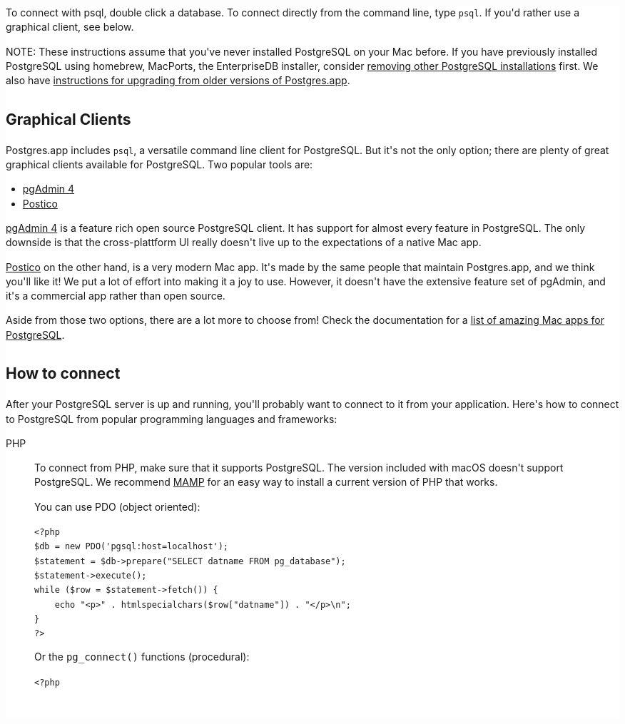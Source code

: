 To connect with psql, double click a database. To connect directly from the command line, type `psql`. If you'd rather use a graphical client, see below.

NOTE: These instructions assume that you've never installed PostgreSQL on your Mac before.
If you have previously installed PostgreSQL using homebrew, MacPorts, the EnterpriseDB installer, consider [removing other PostgreSQL installations](documentation/remove.html) first.
We also have [instructions for upgrading from older versions of Postgres.app](documentation/update.html).


Graphical Clients
-----------------

Postgres.app includes `psql`, a versatile command line client for PostgreSQL.
But it's not the only option; there are plenty of great graphical clients available for PostgreSQL.
Two popular tools are:

<ul class="clients">
	<li id="pgadmin"><a href="https://www.pgadmin.org">pgAdmin 4</a></li>
	<li id="postico"><a href="https://eggerapps.at/postico/">Postico</a></li>
</ul>

[pgAdmin 4](https://www.pgadmin.org) is a feature rich open source PostgreSQL client.
It has support for almost every feature in PostgreSQL.
The only downside is that the cross-plattform UI really doesn't live up to the expectations of a native Mac app.

[Postico](https://eggerapps.at/postico/) on the other hand, is a very modern Mac app.
It's made by the same people that maintain Postgres.app, and we think you'll like it! 
We put a lot of effort into making it a joy to use.
However, it doesn't have the extensive feature set of pgAdmin, and it's a commercial app rather than open source.

Aside from those two options, there are a lot more to choose from! Check the documentation for a [list of amazing Mac apps for PostgreSQL](/documentation/gui-tools.html).


How to connect
--------------

After your PostgreSQL server is up and running, you'll probably want to connect to it from your application.
Here's how to connect to PostgreSQL from popular programming languages and frameworks:

<dl class="connect-info">
	<dt class="active" onclick="this.parentElement.getElementsByClassName('active')[0].className='';this.className='active';">PHP</dt>
	<dd>
			<p>
				To connect from PHP, make sure that it supports PostgreSQL.
				The version included with macOS doesn't support PostgreSQL.
				We recommend <a href="https://www.mamp.info">MAMP</a> for an easy way to install a current version of PHP that works.
			</p>
			<p>
				You can use PDO (object oriented):
			</p>
			<pre><code>&lt;?php
$db = new PDO('pgsql:host=localhost');
$statement = $db->prepare("SELECT datname FROM pg_database");
$statement->execute();
while ($row = $statement->fetch()) {
    echo "&lt;p>" . htmlspecialchars($row["datname"]) . "&lt;/p>\n";
}
?></code></pre>
			<p>
				Or the <tt>pg_connect()</tt> functions (procedural):
			</p>
			<pre><code>&lt;?php